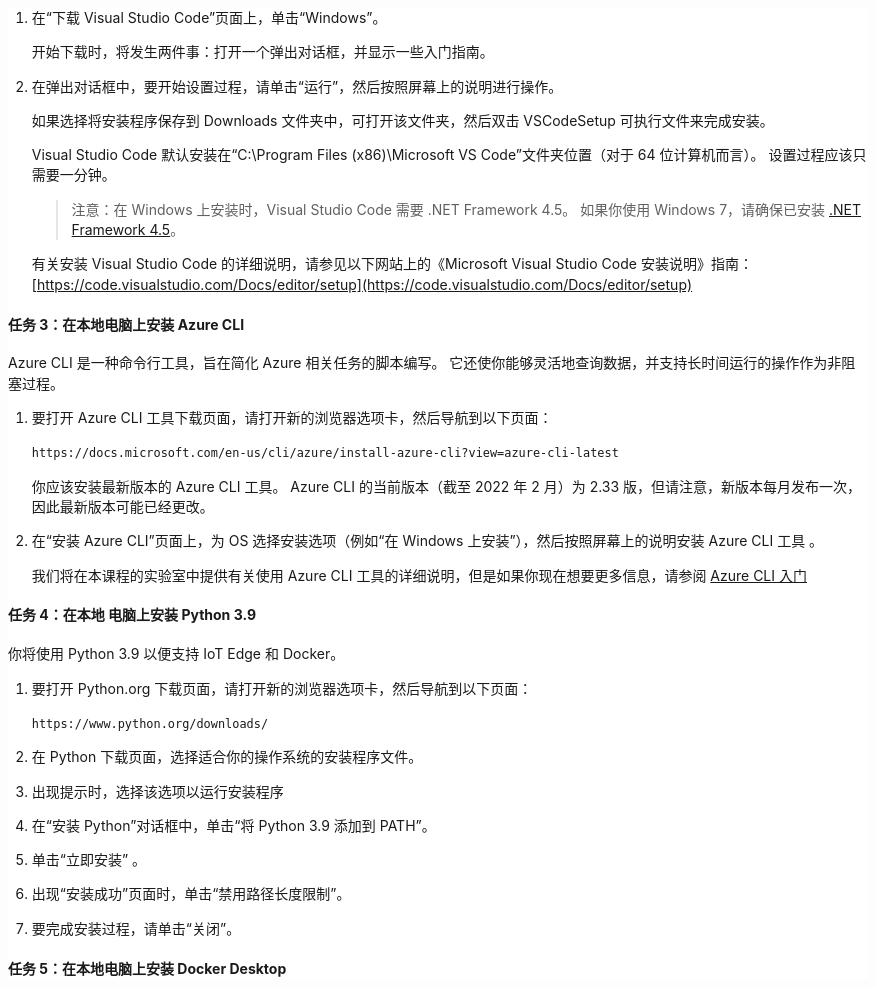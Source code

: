 1. 在“下载 Visual Studio Code”页面上，单击“Windows”。

    开始下载时，将发生两件事：打开一个弹出对话框，并显示一些入门指南。

1. 在弹出对话框中，要开始设置过程，请单击“运行”，然后按照屏幕上的说明进行操作。

    如果选择将安装程序保存到 Downloads 文件夹中，可打开该文件夹，然后双击 VSCodeSetup 可执行文件来完成安装。

    Visual Studio Code 默认安装在“C:\Program Files (x86)\Microsoft VS Code”文件夹位置（对于 64 位计算机而言）。 设置过程应该只需要一分钟。

    > 注意：在 Windows 上安装时，Visual Studio Code 需要 .NET Framework 4.5。 如果你使用 Windows 7，请确保已安装 [.NET Framework 4.5](https://www.microsoft.com/en-us/download/details.aspx?id=30653)。

    有关安装 Visual Studio Code 的详细说明，请参见以下网站上的《Microsoft Visual Studio Code 安装说明》指南：[https://code.visualstudio.com/Docs/editor/setup](https://code.visualstudio.com/Docs/editor/setup)

#### <a name="task-3-install-azure-cli-on-your-local-pc"></a>任务 3：在本地电脑上安装 Azure CLI

Azure CLI 是一种命令行工具，旨在简化 Azure 相关任务的脚本编写。 它还使你能够灵活地查询数据，并支持长时间运行的操作作为非阻塞过程。

1. 要打开 Azure CLI 工具下载页面，请打开新的浏览器选项卡，然后导航到以下页面：

    ```
    https://docs.microsoft.com/en-us/cli/azure/install-azure-cli?view=azure-cli-latest  
    ```

    你应该安装最新版本的 Azure CLI 工具。 Azure CLI 的当前版本（截至 2022 年 2 月）为 2.33 版，但请注意，新版本每月发布一次，因此最新版本可能已经更改。

1. 在“安装 Azure CLI”页面上，为 OS 选择安装选项（例如“在 Windows 上安装”），然后按照屏幕上的说明安装 Azure CLI 工具 。

    我们将在本课程的实验室中提供有关使用 Azure CLI 工具的详细说明，但是如果你现在想要更多信息，请参阅 [Azure CLI 入门](https://docs.microsoft.com/en-us/cli/azure/get-started-with-azure-cli?view=azure-cli-latest)

#### <a name="task-4-install-python-39-on-your-local-pc"></a>任务 4：在本地 电脑上安装 Python 3.9

你将使用 Python 3.9 以便支持 IoT Edge 和 Docker。

1. 要打开 Python.org 下载页面，请打开新的浏览器选项卡，然后导航到以下页面：

    ```
    https://www.python.org/downloads/
    ```

1. 在 Python 下载页面，选择适合你的操作系统的安装程序文件。

1. 出现提示时，选择该选项以运行安装程序

1. 在“安装 Python”对话框中，单击“将 Python 3.9 添加到 PATH”。

1. 单击“立即安装”  。

1. 出现“安装成功”页面时，单击“禁用路径长度限制”。

1. 要完成安装过程，请单击“关闭”。

#### <a name="task-5-install-docker-desktop-on-your-local-pc"></a>任务 5：在本地电脑上安装 Docker Desktop
